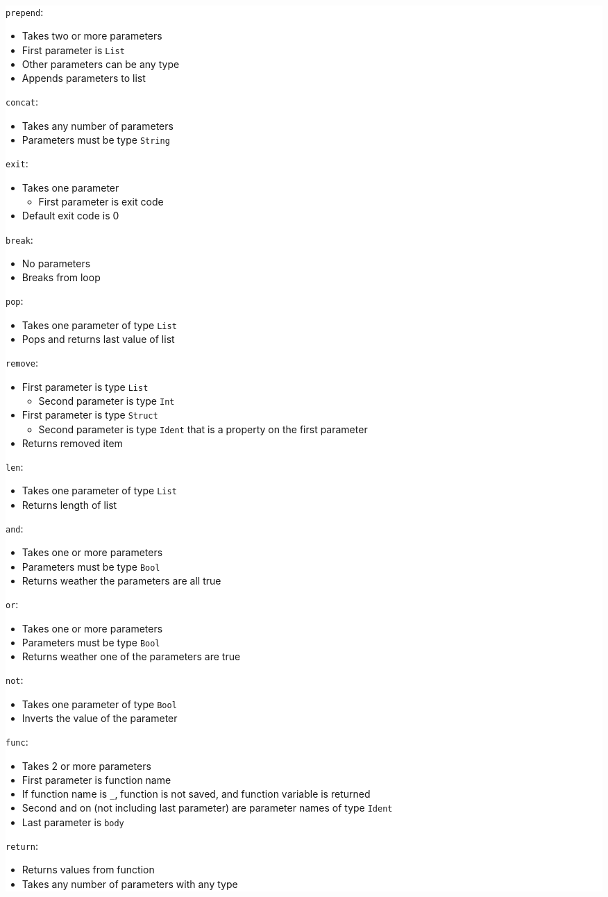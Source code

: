 `prepend`:
- Takes two or more parameters
- First parameter is `List`
- Other parameters can be any type
- Appends parameters to list

`concat`:
- Takes any number of parameters
- Parameters must be type `String`

`exit`:
- Takes one parameter
	- First parameter is exit code
- Default exit code is 0

`break`:
- No parameters
- Breaks from loop

`pop`:
- Takes one parameter of type `List`
- Pops and returns last value of list

`remove`:
- First parameter is type `List`
	- Second parameter is type `Int`
- First parameter is type `Struct`
	- Second parameter is type `Ident` that is a property on the first parameter
- Returns removed item

`len`:
- Takes one parameter of type `List`
- Returns length of list

`and`:
- Takes one or more parameters
- Parameters must be type `Bool`
- Returns weather the parameters are all true

`or`:
- Takes one or more parameters
- Parameters must be type `Bool`
- Returns weather one of the parameters are true

`not`:
- Takes one parameter of type `Bool`
- Inverts the value of the parameter

`func`:
- Takes 2 or more parameters
- First parameter is function name
- If function name is `_`, function is not saved, and function variable is returned
- Second and on (not including last parameter) are parameter names of type `Ident`
- Last parameter is `body`

`return`:
- Returns values from function
- Takes any number of parameters with any type
